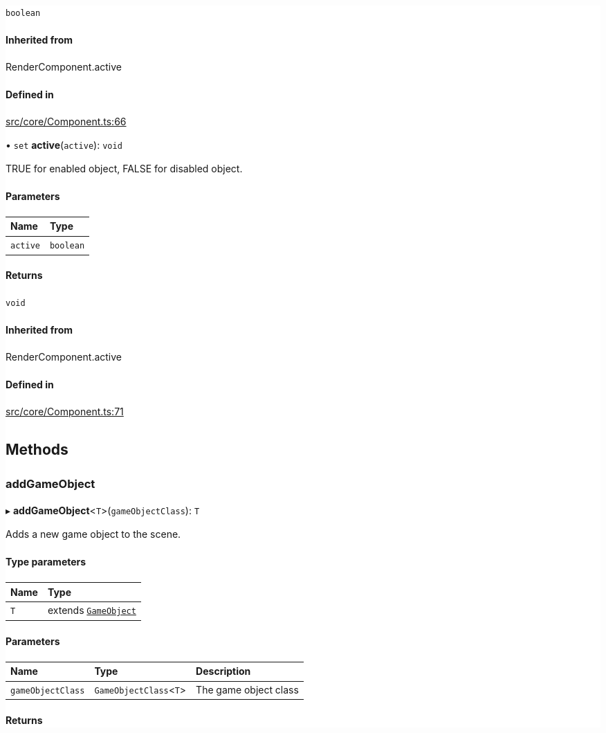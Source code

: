 `boolean`

#### Inherited from

RenderComponent.active

#### Defined in

[src/core/Component.ts:66](https://github.com/angry-pixel-studio/angry-pixel-engine/blob/6176278/src/core/Component.ts#L66)

• `set` **active**(`active`): `void`

TRUE for enabled object, FALSE for disabled object.

#### Parameters

| Name | Type |
| :------ | :------ |
| `active` | `boolean` |

#### Returns

`void`

#### Inherited from

RenderComponent.active

#### Defined in

[src/core/Component.ts:71](https://github.com/angry-pixel-studio/angry-pixel-engine/blob/6176278/src/core/Component.ts#L71)

## Methods

### addGameObject

▸ **addGameObject**<`T`\>(`gameObjectClass`): `T`

Adds a new game object to the scene.

#### Type parameters

| Name | Type |
| :------ | :------ |
| `T` | extends [`GameObject`](GameObject.md) |

#### Parameters

| Name | Type | Description |
| :------ | :------ | :------ |
| `gameObjectClass` | `GameObjectClass`<`T`\> | The game object class |

#### Returns
